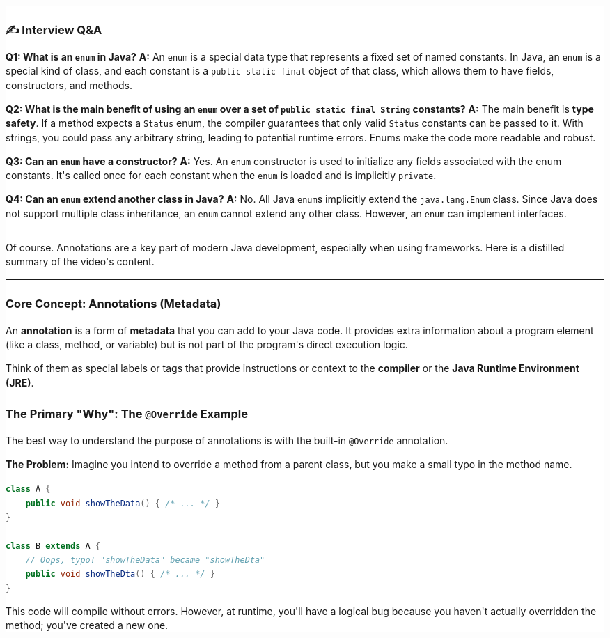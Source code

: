 ***

### ✍️ Interview Q&A

**Q1: What is an `enum` in Java?**
**A:** An `enum` is a special data type that represents a fixed set of named constants. In Java, an `enum` is a special kind of class, and each constant is a `public static final` object of that class, which allows them to have fields, constructors, and methods.

**Q2: What is the main benefit of using an `enum` over a set of `public static final String` constants?**
**A:** The main benefit is **type safety**. If a method expects a `Status` enum, the compiler guarantees that only valid `Status` constants can be passed to it. With strings, you could pass any arbitrary string, leading to potential runtime errors. Enums make the code more readable and robust.

**Q3: Can an `enum` have a constructor?**
**A:** Yes. An `enum` constructor is used to initialize any fields associated with the enum constants. It's called once for each constant when the `enum` is loaded and is implicitly `private`.

**Q4: Can an `enum` extend another class in Java?**
**A:** No. All Java `enum`s implicitly extend the `java.lang.Enum` class. Since Java does not support multiple class inheritance, an `enum` cannot extend any other class. However, an `enum` can implement interfaces.

---

Of course. Annotations are a key part of modern Java development, especially when using frameworks. Here is a distilled summary of the video's content.

***

### Core Concept: Annotations (Metadata)

An **annotation** is a form of **metadata** that you can add to your Java code. It provides extra information about a program element (like a class, method, or variable) but is not part of the program's direct execution logic.

Think of them as special labels or tags that provide instructions or context to the **compiler** or the **Java Runtime Environment (JRE)**.

### The Primary "Why": The `@Override` Example

The best way to understand the purpose of annotations is with the built-in `@Override` annotation.

**The Problem:** Imagine you intend to override a method from a parent class, but you make a small typo in the method name.

```java
class A {
    public void showTheData() { /* ... */ }
}

class B extends A {
    // Oops, typo! "showTheData" became "showTheDta"
    public void showTheDta() { /* ... */ }
}
```
This code will compile without errors. However, at runtime, you'll have a logical bug because you haven't actually overridden the method; you've created a new one.
